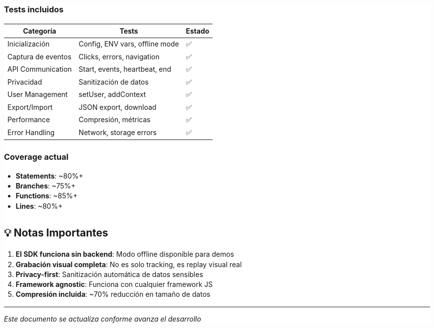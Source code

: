 ### Tests incluidos

| Categoría | Tests | Estado |
|-----------|-------|--------|
| Inicialización | Config, ENV vars, offline mode | ✅ |
| Captura de eventos | Clicks, errors, navigation | ✅ |
| API Communication | Start, events, heartbeat, end | ✅ |
| Privacidad | Sanitización de datos | ✅ |
| User Management | setUser, addContext | ✅ |
| Export/Import | JSON export, download | ✅ |
| Performance | Compresión, métricas | ✅ |
| Error Handling | Network, storage errors | ✅ |

### Coverage actual

- **Statements**: ~80%+
- **Branches**: ~75%+
- **Functions**: ~85%+
- **Lines**: ~80%+

## 💡 Notas Importantes

1. **El SDK funciona sin backend**: Modo offline disponible para demos
2. **Grabación visual completa**: No es solo tracking, es replay visual real
3. **Privacy-first**: Sanitización automática de datos sensibles
4. **Framework agnostic**: Funciona con cualquier framework JS
5. **Compresión incluida**: ~70% reducción en tamaño de datos

---

*Este documento se actualiza conforme avanza el desarrollo*